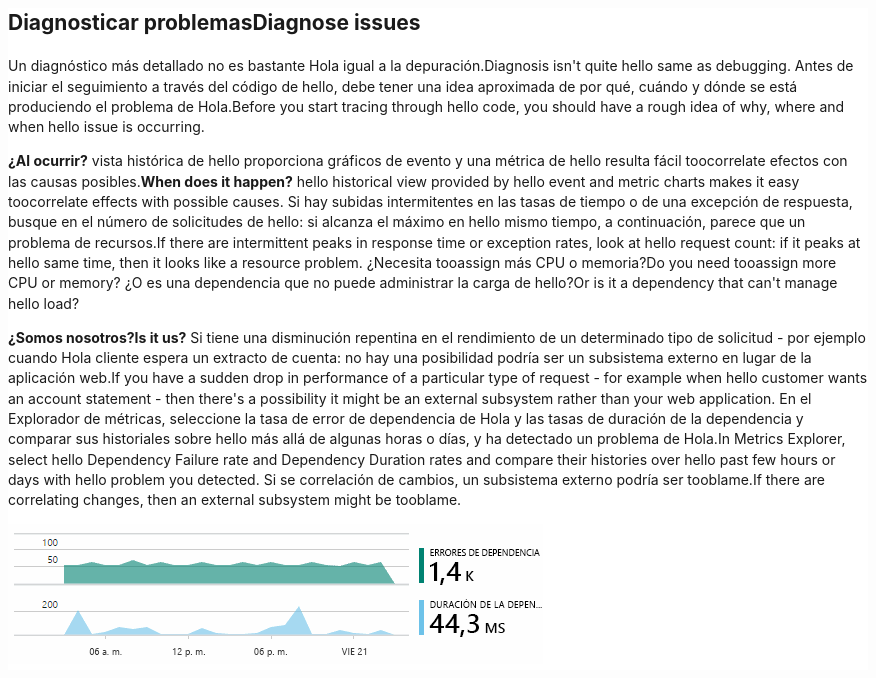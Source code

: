 ## <a name="diagnose-issues"></a><span data-ttu-id="b38fe-227">Diagnosticar problemas</span><span class="sxs-lookup"><span data-stu-id="b38fe-227">Diagnose issues</span></span>
<span data-ttu-id="b38fe-228">Un diagnóstico más detallado no es bastante Hola igual a la depuración.</span><span class="sxs-lookup"><span data-stu-id="b38fe-228">Diagnosis isn't quite hello same as debugging.</span></span> <span data-ttu-id="b38fe-229">Antes de iniciar el seguimiento a través del código de hello, debe tener una idea aproximada de por qué, cuándo y dónde se está produciendo el problema de Hola.</span><span class="sxs-lookup"><span data-stu-id="b38fe-229">Before you start tracing through hello code, you should have a rough idea of why, where and when hello issue is occurring.</span></span>

<span data-ttu-id="b38fe-230">**¿Al ocurrir?**  vista histórica de hello proporciona gráficos de evento y una métrica de hello resulta fácil toocorrelate efectos con las causas posibles.</span><span class="sxs-lookup"><span data-stu-id="b38fe-230">**When does it happen?** hello historical view provided by hello event and metric charts makes it easy toocorrelate effects with possible causes.</span></span> <span data-ttu-id="b38fe-231">Si hay subidas intermitentes en las tasas de tiempo o de una excepción de respuesta, busque en el número de solicitudes de hello: si alcanza el máximo en hello mismo tiempo, a continuación, parece que un problema de recursos.</span><span class="sxs-lookup"><span data-stu-id="b38fe-231">If there are intermittent peaks in response time or exception rates, look at hello request count: if it peaks at hello same time, then it looks like a resource problem.</span></span> <span data-ttu-id="b38fe-232">¿Necesita tooassign más CPU o memoria?</span><span class="sxs-lookup"><span data-stu-id="b38fe-232">Do you need tooassign more CPU or memory?</span></span> <span data-ttu-id="b38fe-233">¿O es una dependencia que no puede administrar la carga de hello?</span><span class="sxs-lookup"><span data-stu-id="b38fe-233">Or is it a dependency that can't manage hello load?</span></span>

<span data-ttu-id="b38fe-234">**¿Somos nosotros?**</span><span class="sxs-lookup"><span data-stu-id="b38fe-234">**Is it us?**</span></span>  <span data-ttu-id="b38fe-235">Si tiene una disminución repentina en el rendimiento de un determinado tipo de solicitud - por ejemplo cuando Hola cliente espera un extracto de cuenta: no hay una posibilidad podría ser un subsistema externo en lugar de la aplicación web.</span><span class="sxs-lookup"><span data-stu-id="b38fe-235">If you have a sudden drop in performance of a particular type of request - for example when hello customer wants an account statement - then there's a possibility it might be an external subsystem rather than your web application.</span></span> <span data-ttu-id="b38fe-236">En el Explorador de métricas, seleccione la tasa de error de dependencia de Hola y las tasas de duración de la dependencia y comparar sus historiales sobre hello más allá de algunas horas o días, y ha detectado un problema de Hola.</span><span class="sxs-lookup"><span data-stu-id="b38fe-236">In Metrics Explorer, select hello Dependency Failure rate and Dependency Duration rates and compare their histories over hello past few hours or days with hello problem you detected.</span></span> <span data-ttu-id="b38fe-237">Si se correlación de cambios, un subsistema externo podría ser tooblame.</span><span class="sxs-lookup"><span data-stu-id="b38fe-237">If there are correlating changes, then an external subsystem might be tooblame.</span></span>  

![Gráficos de error de dependencia y la duración de llamadas toodependencies](./media/app-insights-detect-triage-diagnose/11-dependencies.png)
